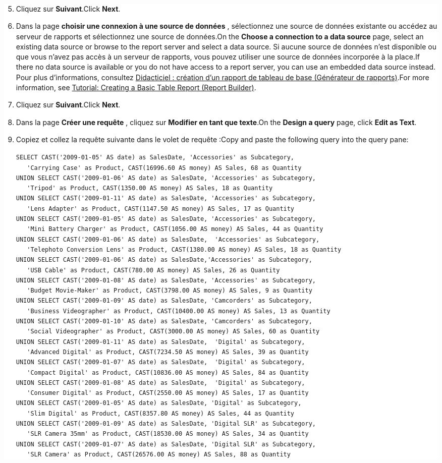 5.  <span data-ttu-id="2a9ef-138">Cliquez sur **Suivant**.</span><span class="sxs-lookup"><span data-stu-id="2a9ef-138">Click **Next**.</span></span>  
  
6.  <span data-ttu-id="2a9ef-139">Dans la page **choisir une connexion à une source de données** , sélectionnez une source de données existante ou accédez au serveur de rapports et sélectionnez une source de données.</span><span class="sxs-lookup"><span data-stu-id="2a9ef-139">On the **Choose a connection to a data source** page, select an existing data source or browse to the report server and select a data source.</span></span> <span data-ttu-id="2a9ef-140">Si aucune source de données n’est disponible ou que vous n’avez pas accès à un serveur de rapports, vous pouvez utiliser une source de données incorporée à la place.</span><span class="sxs-lookup"><span data-stu-id="2a9ef-140">If there no data source is available or you do not have access to a report server, you can use an embedded data source instead.</span></span> <span data-ttu-id="2a9ef-141">Pour plus d’informations, consultez [Didacticiel : création d’un rapport de tableau de base &#40;Générateur de rapports&#41;](../reporting-services/tutorial-creating-a-basic-table-report-report-builder.md).</span><span class="sxs-lookup"><span data-stu-id="2a9ef-141">For more information, see [Tutorial: Creating a Basic Table Report &#40;Report Builder&#41;](../reporting-services/tutorial-creating-a-basic-table-report-report-builder.md).</span></span>  
  
7.  <span data-ttu-id="2a9ef-142">Cliquez sur **Suivant**.</span><span class="sxs-lookup"><span data-stu-id="2a9ef-142">Click **Next**.</span></span>  
  
8.  <span data-ttu-id="2a9ef-143">Dans la page **Créer une requête** , cliquez sur **Modifier en tant que texte**.</span><span class="sxs-lookup"><span data-stu-id="2a9ef-143">On the **Design a query** page, click **Edit as Text**.</span></span>  
  
9. <span data-ttu-id="2a9ef-144">Copiez et collez la requête suivante dans le volet de requête :</span><span class="sxs-lookup"><span data-stu-id="2a9ef-144">Copy and paste the following query into the query pane:</span></span>  
  
    ```  
    SELECT CAST('2009-01-05' AS date) as SalesDate, 'Accessories' as Subcategory,   
       'Carrying Case' as Product, CAST(16996.60 AS money) AS Sales, 68 as Quantity  
    UNION SELECT CAST('2009-01-06' AS date) as SalesDate, 'Accessories' as Subcategory,  
       'Tripod' as Product, CAST(1350.00 AS money) AS Sales, 18 as Quantity  
    UNION SELECT CAST('2009-01-11' AS date) as SalesDate, 'Accessories' as Subcategory,  
       'Lens Adapter' as Product, CAST(1147.50 AS money) AS Sales, 17 as Quantity  
    UNION SELECT CAST('2009-01-05' AS date) as SalesDate, 'Accessories' as Subcategory,  
       'Mini Battery Charger' as Product, CAST(1056.00 AS money) AS Sales, 44 as Quantity  
    UNION SELECT CAST('2009-01-06' AS date) as SalesDate,  'Accessories' as Subcategory,  
       'Telephoto Conversion Lens' as Product, CAST(1380.00 AS money) AS Sales, 18 as Quantity  
    UNION SELECT CAST('2009-01-06' AS date) as SalesDate,'Accessories' as Subcategory,    
       'USB Cable' as Product, CAST(780.00 AS money) AS Sales, 26 as Quantity  
    UNION SELECT CAST('2009-01-08' AS date) as SalesDate, 'Accessories' as Subcategory,   
       'Budget Movie-Maker' as Product, CAST(3798.00 AS money) AS Sales, 9 as Quantity  
    UNION SELECT CAST('2009-01-09' AS date) as SalesDate, 'Camcorders' as Subcategory,   
       'Business Videographer' as Product, CAST(10400.00 AS money) AS Sales, 13 as Quantity  
    UNION SELECT CAST('2009-01-10' AS date) as SalesDate, 'Camcorders' as Subcategory,   
       'Social Videographer' as Product, CAST(3000.00 AS money) AS Sales, 60 as Quantity  
    UNION SELECT CAST('2009-01-11' AS date) as SalesDate,  'Digital' as Subcategory,   
       'Advanced Digital' as Product, CAST(7234.50 AS money) AS Sales, 39 as Quantity  
    UNION SELECT CAST('2009-01-07' AS date) as SalesDate,  'Digital' as Subcategory,   
       'Compact Digital' as Product, CAST(10836.00 AS money) AS Sales, 84 as Quantity  
    UNION SELECT CAST('2009-01-08' AS date) as SalesDate,  'Digital' as Subcategory,   
       'Consumer Digital' as Product, CAST(2550.00 AS money) AS Sales, 17 as Quantity  
    UNION SELECT CAST('2009-01-05' AS date) as SalesDate, 'Digital' as Subcategory,   
       'Slim Digital' as Product, CAST(8357.80 AS money) AS Sales, 44 as Quantity  
    UNION SELECT CAST('2009-01-09' AS date) as SalesDate, 'Digital SLR' as Subcategory,   
       'SLR Camera 35mm' as Product, CAST(18530.00 AS money) AS Sales, 34 as Quantity  
    UNION SELECT CAST('2009-01-07' AS date) as SalesDate, 'Digital SLR' as Subcategory,   
       'SLR Camera' as Product, CAST(26576.00 AS money) AS Sales, 88 as Quantity  
    ```  
  